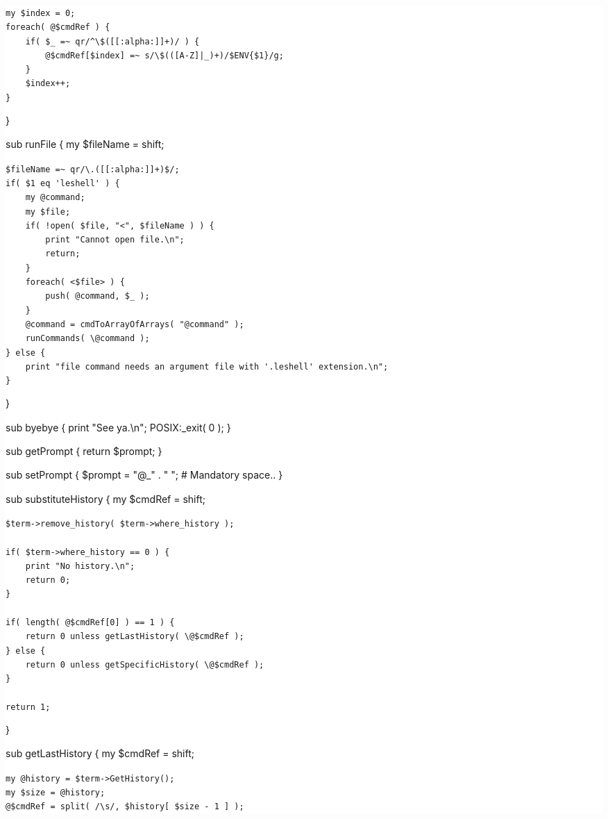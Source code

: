     my $index = 0;
    foreach( @$cmdRef ) {
        if( $_ =~ qr/^\$([[:alpha:]]+)/ ) {
            @$cmdRef[$index] =~ s/\$(([A-Z]|_)+)/$ENV{$1}/g;
        }
        $index++;
    }
}

sub runFile {
    my $fileName = shift;

    $fileName =~ qr/\.([[:alpha:]]+)$/;
    if( $1 eq 'leshell' ) {
        my @command;
        my $file;
        if( !open( $file, "<", $fileName ) ) {
            print "Cannot open file.\n";
            return;
        }
        foreach( <$file> ) {
            push( @command, $_ );
        }
        @command = cmdToArrayOfArrays( "@command" );
        runCommands( \@command );
    } else {
        print "file command needs an argument file with '.leshell' extension.\n";
    }
}

sub byebye {
    print "See ya.\n";
  POSIX:_exit( 0 );
}

sub getPrompt {
    return $prompt;
}

sub setPrompt {
    $prompt = "@_" . " "; # Mandatory space..
}

sub substituteHistory {
    my $cmdRef = shift;

    $term->remove_history( $term->where_history );

    if( $term->where_history == 0 ) {
        print "No history.\n";
        return 0;
    }

    if( length( @$cmdRef[0] ) == 1 ) {
        return 0 unless getLastHistory( \@$cmdRef );
    } else {
        return 0 unless getSpecificHistory( \@$cmdRef );
    }

    return 1;
}

sub getLastHistory {
    my $cmdRef = shift;

    my @history = $term->GetHistory();
    my $size = @history;
    @$cmdRef = split( /\s/, $history[ $size - 1 ] );
